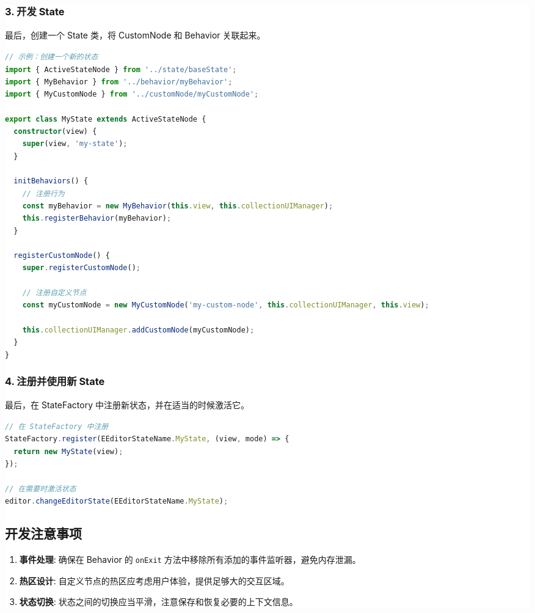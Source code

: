 ### 3. 开发 State

最后，创建一个 State 类，将 CustomNode 和 Behavior 关联起来。

```typescript
// 示例：创建一个新的状态
import { ActiveStateNode } from '../state/baseState';
import { MyBehavior } from '../behavior/myBehavior';
import { MyCustomNode } from '../customNode/myCustomNode';

export class MyState extends ActiveStateNode {
  constructor(view) {
    super(view, 'my-state');
  }

  initBehaviors() {
    // 注册行为
    const myBehavior = new MyBehavior(this.view, this.collectionUIManager);
    this.registerBehavior(myBehavior);
  }

  registerCustomNode() {
    super.registerCustomNode();

    // 注册自定义节点
    const myCustomNode = new MyCustomNode('my-custom-node', this.collectionUIManager, this.view);

    this.collectionUIManager.addCustomNode(myCustomNode);
  }
}
```

### 4. 注册并使用新 State

最后，在 StateFactory 中注册新状态，并在适当的时候激活它。

```typescript
// 在 StateFactory 中注册
StateFactory.register(EEditorStateName.MyState, (view, mode) => {
  return new MyState(view);
});

// 在需要时激活状态
editor.changeEditorState(EEditorStateName.MyState);
```

## 开发注意事项

1. **事件处理**: 确保在 Behavior 的 `onExit` 方法中移除所有添加的事件监听器，避免内存泄漏。

2. **热区设计**: 自定义节点的热区应考虑用户体验，提供足够大的交互区域。

3. **状态切换**: 状态之间的切换应当平滑，注意保存和恢复必要的上下文信息。
